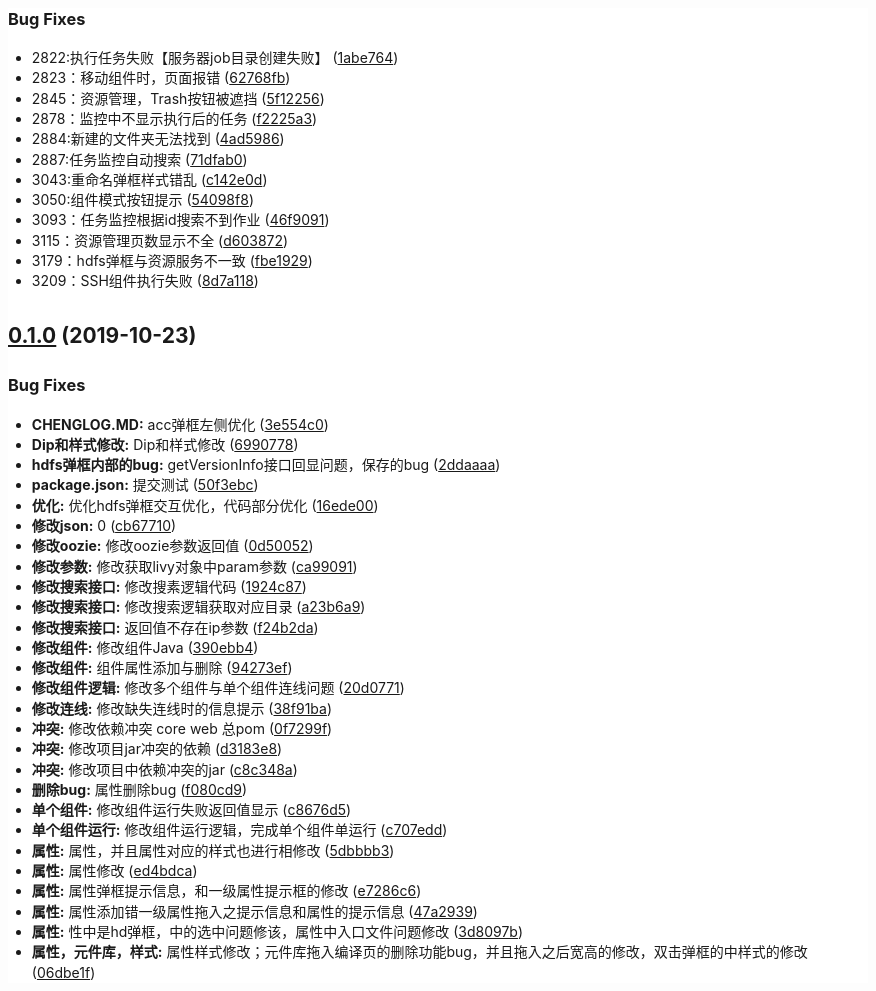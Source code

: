 
### Bug Fixes

* 2822:执行任务失败【服务器job目录创建失败】 ([1abe764](https://192.168.0.233///commit/1abe764386c9f8b5f6d9249fbfdd2658ebda4caa))
* 2823：移动组件时，页面报错 ([62768fb](https://192.168.0.233///commit/62768fbb992ea910fa4801003a74132aacf5bb31))
* 2845：资源管理，Trash按钮被遮挡 ([5f12256](https://192.168.0.233///commit/5f122563ada35fb23fe23071ac5837610f3cb4c4))
* 2878：监控中不显示执行后的任务 ([f2225a3](https://192.168.0.233///commit/f2225a31ba3db970f0ac9b559f77c7ca7697ab6d))
* 2884:新建的文件夹无法找到 ([4ad5986](https://192.168.0.233///commit/4ad5986786e5ddbd1a461347297dbb7f44f5968b))
* 2887:任务监控自动搜索 ([71dfab0](https://192.168.0.233///commit/71dfab04eeca4c1b839c1fdceec362e88ec93efa))
* 3043:重命名弹框样式错乱 ([c142e0d](https://192.168.0.233///commit/c142e0d5fc4f737b7fd7c14c77ae71c027fa3e9f))
* 3050:组件模式按钮提示 ([54098f8](https://192.168.0.233///commit/54098f8ff0946823747534521aa1e978fafb9bdb))
* 3093：任务监控根据id搜索不到作业 ([46f9091](https://192.168.0.233///commit/46f909129188f78952450e59b8113127bd10f6a6))
* 3115：资源管理页数显示不全 ([d603872](https://192.168.0.233///commit/d6038729f6fed5ea96bb5775f0d2c9cf48290921))
* 3179：hdfs弹框与资源服务不一致 ([fbe1929](https://192.168.0.233///commit/fbe1929955127c2a6b282b74a8959297c66e5cb9))
* 3209：SSH组件执行失败 ([8d7a118](https://192.168.0.233///commit/8d7a11897ae9c7e8ab2706ac23b85a8f5e034534))

## [0.1.0](https://192.168.0.233/cosmosource/gdf/compare/v0.1.1...v0.1.2) (2019-10-23)
### Bug Fixes

* **CHENGLOG.MD:** acc弹框左侧优化 ([3e554c0](https://192.168.0.233/cosmosource/gdf/commits/3e554c0))
* **Dip和样式修改:** Dip和样式修改 ([6990778](https://192.168.0.233/cosmosource/gdf/commits/6990778))
* **hdfs弹框内部的bug:** getVersionInfo接口回显问题，保存的bug ([2ddaaaa](https://192.168.0.233/cosmosource/gdf/commits/2ddaaaa))
* **package.json:** 提交测试 ([50f3ebc](https://192.168.0.233/cosmosource/gdf/commits/50f3ebc))
* **优化:** 优化hdfs弹框交互优化，代码部分优化 ([16ede00](https://192.168.0.233/cosmosource/gdf/commits/16ede00))
* **修改json:** 0 ([cb67710](https://192.168.0.233/cosmosource/gdf/commits/cb67710))
* **修改oozie:** 修改oozie参数返回值 ([0d50052](https://192.168.0.233/cosmosource/gdf/commits/0d50052))
* **修改参数:** 修改获取livy对象中param参数 ([ca99091](https://192.168.0.233/cosmosource/gdf/commits/ca99091))
* **修改搜索接口:** 修改搜素逻辑代码 ([1924c87](https://192.168.0.233/cosmosource/gdf/commits/1924c87))
* **修改搜索接口:** 修改搜索逻辑获取对应目录 ([a23b6a9](https://192.168.0.233/cosmosource/gdf/commits/a23b6a9))
* **修改搜索接口:** 返回值不存在ip参数 ([f24b2da](https://192.168.0.233/cosmosource/gdf/commits/f24b2da))
* **修改组件:** 修改组件Java ([390ebb4](https://192.168.0.233/cosmosource/gdf/commits/390ebb4))
* **修改组件:** 组件属性添加与删除 ([94273ef](https://192.168.0.233/cosmosource/gdf/commits/94273ef))
* **修改组件逻辑:** 修改多个组件与单个组件连线问题 ([20d0771](https://192.168.0.233/cosmosource/gdf/commits/20d0771))
* **修改连线:** 修改缺失连线时的信息提示 ([38f91ba](https://192.168.0.233/cosmosource/gdf/commits/38f91ba))
* **冲突:** 修改依赖冲突 core web 总pom ([0f7299f](https://192.168.0.233/cosmosource/gdf/commits/0f7299f))
* **冲突:** 修改项目jar冲突的依赖 ([d3183e8](https://192.168.0.233/cosmosource/gdf/commits/d3183e8))
* **冲突:** 修改项目中依赖冲突的jar ([c8c348a](https://192.168.0.233/cosmosource/gdf/commits/c8c348a))
* **删除bug:** 属性删除bug ([f080cd9](https://192.168.0.233/cosmosource/gdf/commits/f080cd9))
* **单个组件:** 修改组件运行失败返回值显示 ([c8676d5](https://192.168.0.233/cosmosource/gdf/commits/c8676d5))
* **单个组件运行:** 修改组件运行逻辑，完成单个组件单运行 ([c707edd](https://192.168.0.233/cosmosource/gdf/commits/c707edd))
* **属性:** 属性，并且属性对应的样式也进行相修改 ([5dbbbb3](https://192.168.0.233/cosmosource/gdf/commits/5dbbbb3))
* **属性:** 属性修改 ([ed4bdca](https://192.168.0.233/cosmosource/gdf/commits/ed4bdca))
* **属性:** 属性弹框提示信息，和一级属性提示框的修改 ([e7286c6](https://192.168.0.233/cosmosource/gdf/commits/e7286c6))
* **属性:** 属性添加错一级属性拖入之提示信息和属性的提示信息 ([47a2939](https://192.168.0.233/cosmosource/gdf/commits/47a2939))
* **属性:** 性中是hd弹框，中的选中问题修该，属性中入口文件问题修改 ([3d8097b](https://192.168.0.233/cosmosource/gdf/commits/3d8097b))
* **属性，元件库，样式:** 属性样式修改；元件库拖入编译页的删除功能bug，并且拖入之后宽高的修改，双击弹框的中样式的修改 ([06dbe1f](https://192.168.0.233/cosmosource/gdf/commits/06dbe1f))